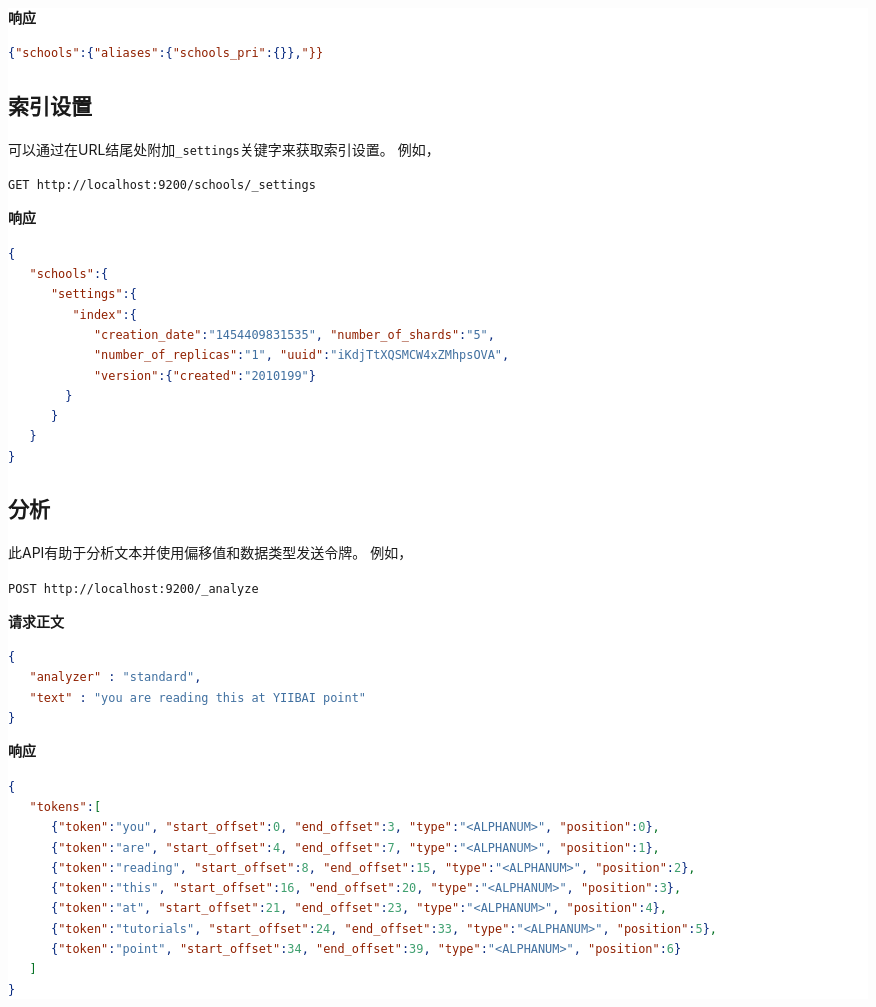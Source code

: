 **响应**

```json
{"schools":{"aliases":{"schools_pri":{}},"}}
```

## 索引设置

可以通过在URL结尾处附加`_settings`关键字来获取索引设置。 例如，

```
GET http://localhost:9200/schools/_settings
```

**响应**

```json
{
   "schools":{
      "settings":{
         "index":{
            "creation_date":"1454409831535", "number_of_shards":"5", 
            "number_of_replicas":"1", "uuid":"iKdjTtXQSMCW4xZMhpsOVA", 
            "version":{"created":"2010199"}
        }
      }
   }
}
```

## 分析

此API有助于分析文本并使用偏移值和数据类型发送令牌。 例如，

```
POST http://localhost:9200/_analyze
```

**请求正文**

```json
{
   "analyzer" : "standard",
   "text" : "you are reading this at YIIBAI point"
}
```

**响应**

```json
{
   "tokens":[
      {"token":"you", "start_offset":0, "end_offset":3, "type":"<ALPHANUM>", "position":0},
      {"token":"are", "start_offset":4, "end_offset":7, "type":"<ALPHANUM>", "position":1},
      {"token":"reading", "start_offset":8, "end_offset":15, "type":"<ALPHANUM>", "position":2},
      {"token":"this", "start_offset":16, "end_offset":20, "type":"<ALPHANUM>", "position":3},
      {"token":"at", "start_offset":21, "end_offset":23, "type":"<ALPHANUM>", "position":4},
      {"token":"tutorials", "start_offset":24, "end_offset":33, "type":"<ALPHANUM>", "position":5},
      {"token":"point", "start_offset":34, "end_offset":39, "type":"<ALPHANUM>", "position":6}
   ]
}
```
